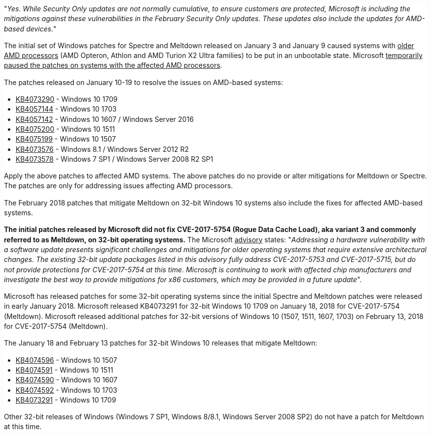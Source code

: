 "*Yes. While Security Only updates are not normally cumulative, to ensure customers are protected, Microsoft is including the mitigations against these vulnerabilities in the February Security Only updates. These updates also include the updates for AMD-based devices.*"


The initial set of Windows patches for Spectre and Meltdown released on January 3 and January 9 caused systems with [older AMD processors](https://www.amd.com/en/corporate/speculative-execution) (AMD Opteron, Athlon and AMD Turion X2 Ultra families) to be put in an unbootable state. Microsoft [temporarily paused the patches on systems with the affected AMD processors](https://support.microsoft.com/en-us/help/4073707/).


The patches released on January 10-19 to resolve the issues on AMD-based systems:
* [KB4073290](https://support.microsoft.com/en-us/help/4073290) - Windows 10 1709
* [KB4057144](https://support.microsoft.com/en-us/help/4057144) - Windows 10 1703
* [KB4057142](https://support.microsoft.com/en-us/help/4057142) - Windows 10 1607 / Windows Server 2016 
* [KB4075200](https://support.microsoft.com/en-us/help/4075200) - Windows 10 1511
* [KB4075199](https://support.microsoft.com/en-us/help/4075199) - Windows 10 1507
* [KB4073576](https://support.microsoft.com/en-us/help/4073576) - Windows 8.1 / Windows Server 2012 R2
* [KB4073578](https://support.microsoft.com/en-us/help/4073578) - Windows 7 SP1 / Windows Server 2008 R2 SP1

Apply the above patches to affected AMD systems. The above patches do no provide or alter mitigations for Meltdown or Spectre. The patches are only for addressing issues affecting AMD processors.

The February 2018 patches that mitigate Meltdown on 32-bit Windows 10 systems also include the fixes for affected AMD-based systems.

**The initial patches released by Microsoft did not fix CVE-2017-5754 (Rogue Data Cache Load), aka variant 3 and commonly referred to as Meltdown, on 32-bit operating systems.** The Microsoft [advisory](https://portal.msrc.microsoft.com/en-us/security-guidance/advisory/ADV180002) states: "*Addressing a hardware vulnerability with a software update presents significant challenges and mitigations for older operating systems that require extensive architectural changes. The existing 32-bit update packages listed in this advisory fully address CVE-2017-5753 and CVE-2017-5715, but do not provide protections for CVE-2017-5754 at this time. Microsoft is continuing to work with affected chip manufacturers and investigate the best way to provide mitigations for x86 customers, which may be provided in a future update*".

Microsoft has released patches for some 32-bit operating systems since the initial Spectre and Meltdown patches were released in early January 2018. Microsoft released KB4073291 for 32-bit Windows 10 1709 on January 18, 2018 for CVE-2017-5754 (Meltdown). Microsoft released additional patches for 32-bit versions of Windows 10 (1507, 1511, 1607, 1703) on February 13, 2018 for CVE-2017-5754 (Meltdown).

The January 18 and February 13 patches for 32-bit Windows 10 releases that mitigate Meltdown:
* [KB4074596](https://support.microsoft.com/en-us/help/4074596) - Windows 10 1507
* [KB4074591](https://support.microsoft.com/en-us/help/4074591) - Windows 10 1511
* [KB4074590](https://support.microsoft.com/en-us/help/4074590) - Windows 10 1607
* [KB4074592](https://support.microsoft.com/en-us/help/4074592) - Windows 10 1703
* [KB4073291](https://support.microsoft.com/en-us/help/4073291) - Windows 10 1709

Other 32-bit releases of Windows (Windows 7 SP1, Windows 8/8.1, Windows Server 2008 SP2) do not have a patch for Meltdown at this time.
